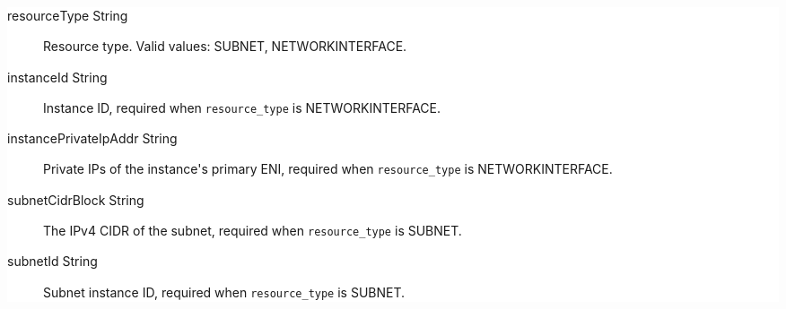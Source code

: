 <a data-swiftype-name="resource-property" data-swiftype-type="text" href="#resourcetype_yaml" style="color: inherit; text-decoration: inherit;">resource<wbr>Type</a>
</span>
        <span class="property-indicator"></span>
        <span class="property-type">String</span>
    </dt>
    <dd><p>Resource type. Valid values: SUBNET, NETWORKINTERFACE.</p>
</dd><dt class="property-optional property-replacement"
            title="Optional">
        <span id="instanceid_yaml">
<a data-swiftype-name="resource-property" data-swiftype-type="text" href="#instanceid_yaml" style="color: inherit; text-decoration: inherit;">instance<wbr>Id</a>
</span>
        <span class="property-indicator"></span>
        <span class="property-type">String</span>
    </dt>
    <dd><p>Instance ID, required when <code>resource_type</code> is NETWORKINTERFACE.</p>
</dd><dt class="property-optional property-replacement"
            title="Optional">
        <span id="instanceprivateipaddr_yaml">
<a data-swiftype-name="resource-property" data-swiftype-type="text" href="#instanceprivateipaddr_yaml" style="color: inherit; text-decoration: inherit;">instance<wbr>Private<wbr>Ip<wbr>Addr</a>
</span>
        <span class="property-indicator"></span>
        <span class="property-type">String</span>
    </dt>
    <dd><p>Private IPs of the instance's primary ENI, required when <code>resource_type</code> is NETWORKINTERFACE.</p>
</dd><dt class="property-optional property-replacement"
            title="Optional">
        <span id="subnetcidrblock_yaml">
<a data-swiftype-name="resource-property" data-swiftype-type="text" href="#subnetcidrblock_yaml" style="color: inherit; text-decoration: inherit;">subnet<wbr>Cidr<wbr>Block</a>
</span>
        <span class="property-indicator"></span>
        <span class="property-type">String</span>
    </dt>
    <dd><p>The IPv4 CIDR of the subnet, required when <code>resource_type</code> is SUBNET.</p>
</dd><dt class="property-optional property-replacement"
            title="Optional">
        <span id="subnetid_yaml">
<a data-swiftype-name="resource-property" data-swiftype-type="text" href="#subnetid_yaml" style="color: inherit; text-decoration: inherit;">subnet<wbr>Id</a>
</span>
        <span class="property-indicator"></span>
        <span class="property-type">String</span>
    </dt>
    <dd><p>Subnet instance ID, required when <code>resource_type</code> is SUBNET.</p>
</dd></dl>
</pulumi-choosable>
</div>
